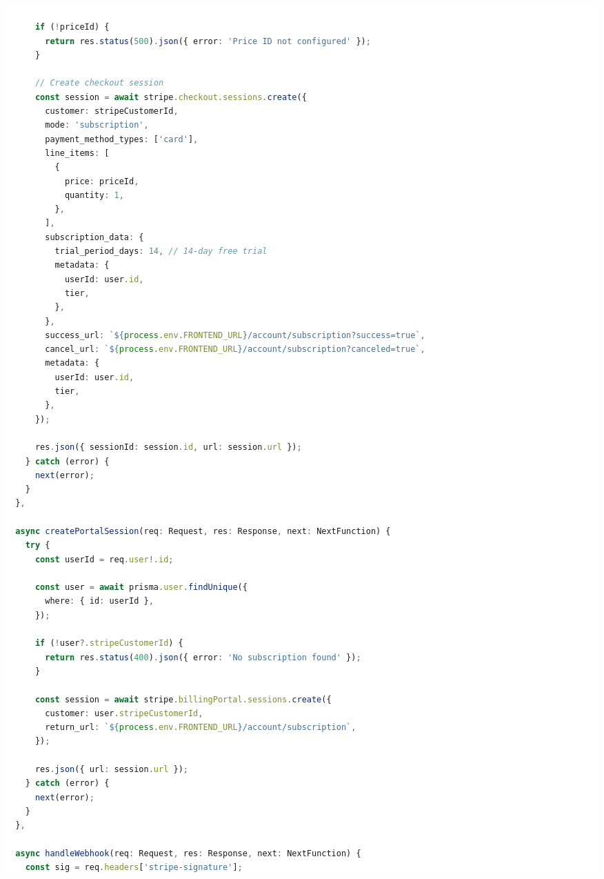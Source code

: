 ```typescript

      if (!priceId) {
        return res.status(500).json({ error: 'Price ID not configured' });
      }

      // Create checkout session
      const session = await stripe.checkout.sessions.create({
        customer: stripeCustomerId,
        mode: 'subscription',
        payment_method_types: ['card'],
        line_items: [
          {
            price: priceId,
            quantity: 1,
          },
        ],
        subscription_data: {
          trial_period_days: 14, // 14-day free trial
          metadata: {
            userId: user.id,
            tier,
          },
        },
        success_url: `${process.env.FRONTEND_URL}/account/subscription?success=true`,
        cancel_url: `${process.env.FRONTEND_URL}/account/subscription?canceled=true`,
        metadata: {
          userId: user.id,
          tier,
        },
      });

      res.json({ sessionId: session.id, url: session.url });
    } catch (error) {
      next(error);
    }
  },

  async createPortalSession(req: Request, res: Response, next: NextFunction) {
    try {
      const userId = req.user!.id;

      const user = await prisma.user.findUnique({
        where: { id: userId },
      });

      if (!user?.stripeCustomerId) {
        return res.status(400).json({ error: 'No subscription found' });
      }

      const session = await stripe.billingPortal.sessions.create({
        customer: user.stripeCustomerId,
        return_url: `${process.env.FRONTEND_URL}/account/subscription`,
      });

      res.json({ url: session.url });
    } catch (error) {
      next(error);
    }
  },

  async handleWebhook(req: Request, res: Response, next: NextFunction) {
    const sig = req.headers['stripe-signature'];

```